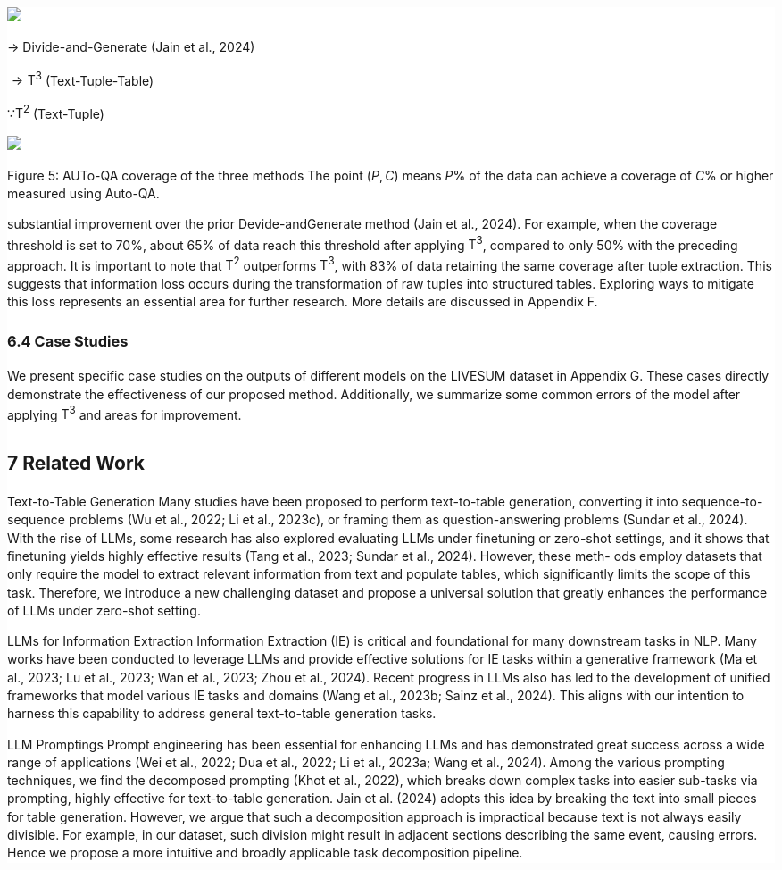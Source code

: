 ![](https://cdn.mathpix.com/cropped/2024_06_04_92015ae2ad594ff87675g-08.jpg?height=768&width=711&top_left_y=233&top_left_x=267)

$\rightarrow$ Divide-and-Generate (Jain et al., 2024)

$\longrightarrow \mathrm{T}^{3}$ (Text-Tuple-Table)

$\because \mathrm{T}^{2}$ (Text-Tuple)

![](https://cdn.mathpix.com/cropped/2024_06_04_92015ae2ad594ff87675g-08.jpg?height=608&width=694&top_left_y=387&top_left_x=270)

Figure 5: AUTo-QA coverage of the three methods The point $(P, C)$ means $P \%$ of the data can achieve a coverage of $C \%$ or higher measured using Auto-QA.

substantial improvement over the prior Devide-andGenerate method (Jain et al., 2024). For example, when the coverage threshold is set to $70 \%$, about $65 \%$ of data reach this threshold after applying $\mathrm{T}^{3}$, compared to only $50 \%$ with the preceding approach. It is important to note that $\mathrm{T}^{2}$ outperforms $\mathrm{T}^{3}$, with $83 \%$ of data retaining the same coverage after tuple extraction. This suggests that information loss occurs during the transformation of raw tuples into structured tables. Exploring ways to mitigate this loss represents an essential area for further research. More details are discussed in Appendix F.

### 6.4 Case Studies

We present specific case studies on the outputs of different models on the LIVESUM dataset in Appendix G. These cases directly demonstrate the effectiveness of our proposed method. Additionally, we summarize some common errors of the model after applying $\mathrm{T}^{3}$ and areas for improvement.

## 7 Related Work

Text-to-Table Generation Many studies have been proposed to perform text-to-table generation, converting it into sequence-to-sequence problems (Wu et al., 2022; Li et al., 2023c), or framing them as question-answering problems (Sundar et al., 2024). With the rise of LLMs, some research has also explored evaluating LLMs under finetuning or zero-shot settings, and it shows that finetuning yields highly effective results (Tang et al., 2023; Sundar et al., 2024). However, these meth- ods employ datasets that only require the model to extract relevant information from text and populate tables, which significantly limits the scope of this task. Therefore, we introduce a new challenging dataset and propose a universal solution that greatly enhances the performance of LLMs under zero-shot setting.

LLMs for Information Extraction Information Extraction (IE) is critical and foundational for many downstream tasks in NLP. Many works have been conducted to leverage LLMs and provide effective solutions for IE tasks within a generative framework (Ma et al., 2023; Lu et al., 2023; Wan et al., 2023; Zhou et al., 2024). Recent progress in LLMs also has led to the development of unified frameworks that model various IE tasks and domains (Wang et al., 2023b; Sainz et al., 2024). This aligns with our intention to harness this capability to address general text-to-table generation tasks.

LLM Promptings Prompt engineering has been essential for enhancing LLMs and has demonstrated great success across a wide range of applications (Wei et al., 2022; Dua et al., 2022; Li et al., 2023a; Wang et al., 2024). Among the various prompting techniques, we find the decomposed prompting (Khot et al., 2022), which breaks down complex tasks into easier sub-tasks via prompting, highly effective for text-to-table generation. Jain et al. (2024) adopts this idea by breaking the text into small pieces for table generation. However, we argue that such a decomposition approach is impractical because text is not always easily divisible. For example, in our dataset, such division might result in adjacent sections describing the same event, causing errors. Hence we propose a more intuitive and broadly applicable task decomposition pipeline.
